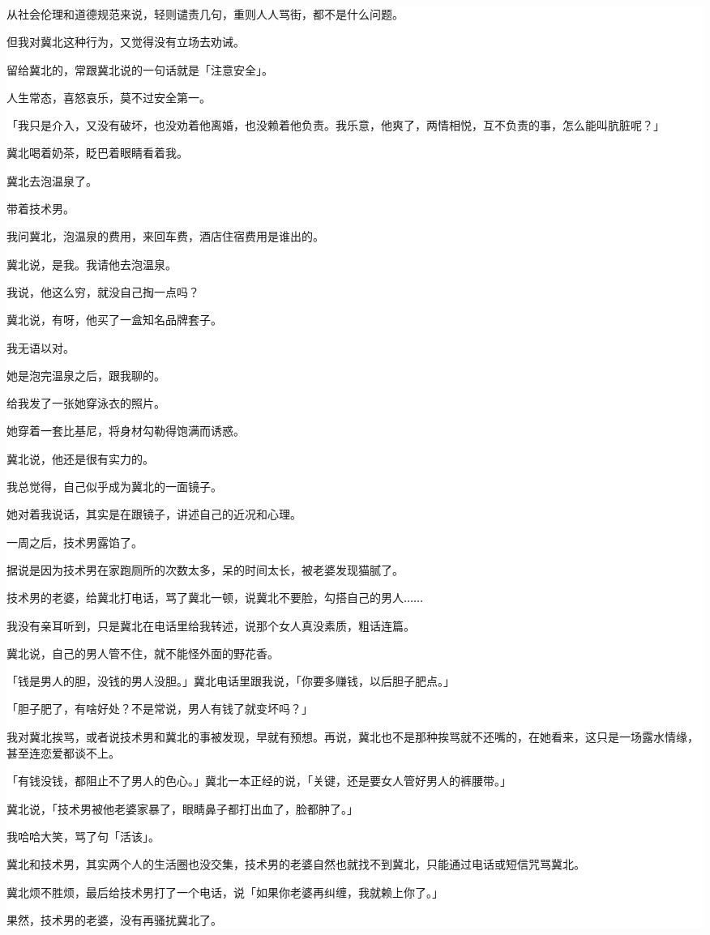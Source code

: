从社会伦理和道德规范来说，轻则谴责几句，重则人人骂街，都不是什么问题。

但我对冀北这种行为，又觉得没有立场去劝诫。

留给冀北的，常跟冀北说的一句话就是「注意安全」。

人生常态，喜怒哀乐，莫不过安全第一。

「我只是介入，又没有破坏，也没劝着他离婚，也没赖着他负责。我乐意，他爽了，两情相悦，互不负责的事，怎么能叫肮脏呢？」

冀北喝着奶茶，眨巴着眼睛看着我。

冀北去泡温泉了。

带着技术男。

我问冀北，泡温泉的费用，来回车费，酒店住宿费用是谁出的。

冀北说，是我。我请他去泡温泉。

我说，他这么穷，就没自己掏一点吗？

冀北说，有呀，他买了一盒知名品牌套子。

我无语以对。

她是泡完温泉之后，跟我聊的。

给我发了一张她穿泳衣的照片。

她穿着一套比基尼，将身材勾勒得饱满而诱惑。

冀北说，他还是很有实力的。

我总觉得，自己似乎成为冀北的一面镜子。

她对着我说话，其实是在跟镜子，讲述自己的近况和心理。

一周之后，技术男露馅了。

据说是因为技术男在家跑厕所的次数太多，呆的时间太长，被老婆发现猫腻了。

技术男的老婆，给冀北打电话，骂了冀北一顿，说冀北不要脸，勾搭自己的男人……

我没有亲耳听到，只是冀北在电话里给我转述，说那个女人真没素质，粗话连篇。

冀北说，自己的男人管不住，就不能怪外面的野花香。

「钱是男人的胆，没钱的男人没胆。」冀北电话里跟我说，「你要多赚钱，以后胆子肥点。」

「胆子肥了，有啥好处？不是常说，男人有钱了就变坏吗？」

我对冀北挨骂，或者说技术男和冀北的事被发现，早就有预想。再说，冀北也不是那种挨骂就不还嘴的，在她看来，这只是一场露水情缘，甚至连恋爱都谈不上。

「有钱没钱，都阻止不了男人的色心。」冀北一本正经的说，「关键，还是要女人管好男人的裤腰带。」

冀北说，「技术男被他老婆家暴了，眼睛鼻子都打出血了，脸都肿了。」

我哈哈大笑，骂了句「活该」。

冀北和技术男，其实两个人的生活圈也没交集，技术男的老婆自然也就找不到冀北，只能通过电话或短信咒骂冀北。

冀北烦不胜烦，最后给技术男打了一个电话，说「如果你老婆再纠缠，我就赖上你了。」

果然，技术男的老婆，没有再骚扰冀北了。
